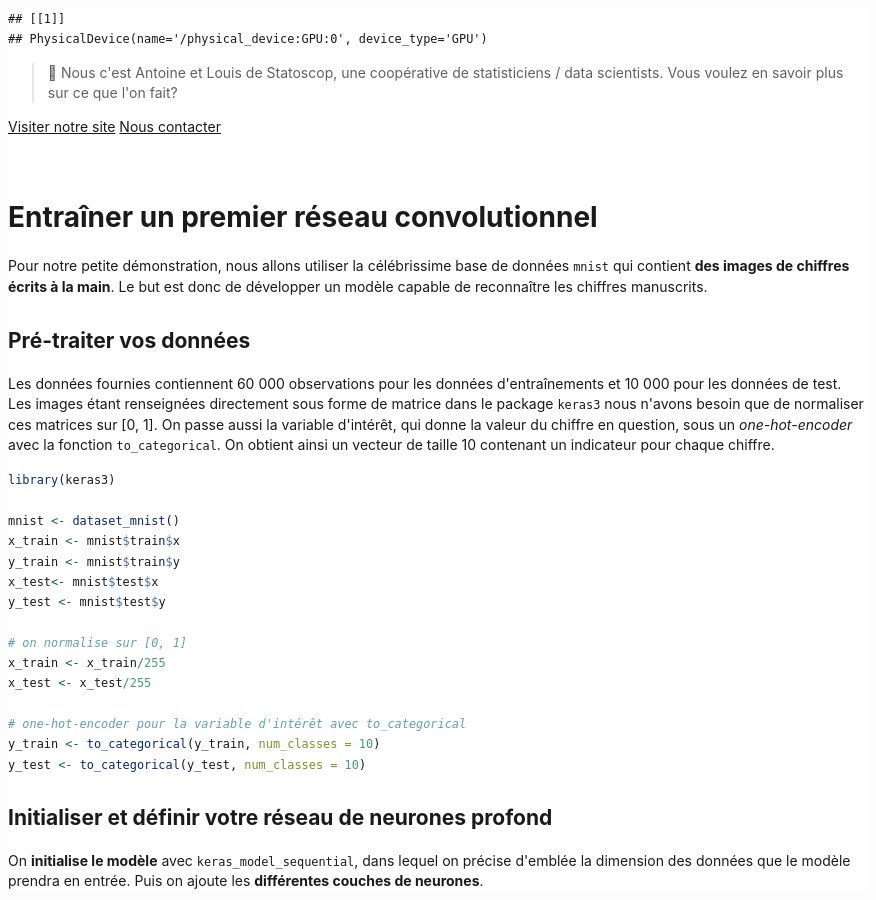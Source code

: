 ```
## [[1]]
## PhysicalDevice(name='/physical_device:GPU:0', device_type='GPU')
```

> 👋 Nous c'est Antoine et Louis de Statoscop, une coopérative de statisticiens / data scientists.
> Vous voulez en savoir plus sur ce que l'on fait?
<div class = "d-flex justify-content-center mt-4">
   <a href="https://statoscop.fr" target=_blank class="btn btn-primary btn-custom text-uppercase" type="button">Visiter notre site</a>
   <a href="https://statoscop.fr/contact" target=_blank class="btn btn-primary btn-custom text-uppercase" type="button">Nous contacter</a>
</div>
<br>      


# Entraîner un premier réseau convolutionnel

Pour notre petite démonstration, nous allons utiliser la célébrissime base de données `mnist` qui contient **des images de chiffres écrits à la main**. Le but est donc de développer un modèle capable de reconnaître les chiffres manuscrits.  

## Pré-traiter vos données

Les données fournies contiennent 60 000 observations pour les données d'entraînements et 10 000 pour les données de test. Les images étant renseignées directement sous forme de matrice dans le package `keras3` nous n'avons besoin que de normaliser ces matrices sur [0, 1]. On passe aussi la variable d'intérêt, qui donne la valeur du chiffre en question, sous un *one-hot-encoder* avec la fonction `to_categorical`. On obtient ainsi un vecteur de taille 10 contenant un indicateur pour chaque chiffre. 


```r
library(keras3)

mnist <- dataset_mnist()
x_train <- mnist$train$x
y_train <- mnist$train$y
x_test<- mnist$test$x
y_test <- mnist$test$y

# on normalise sur [0, 1]
x_train <- x_train/255
x_test <- x_test/255

# one-hot-encoder pour la variable d'intérêt avec to_categorical
y_train <- to_categorical(y_train, num_classes = 10)
y_test <- to_categorical(y_test, num_classes = 10)
```

## Initialiser et définir votre réseau de neurones profond  

On **initialise le modèle** avec `keras_model_sequential`, dans lequel on précise d'emblée la dimension des données que le modèle prendra en entrée. Puis on ajoute les **différentes couches de neurones**.  
